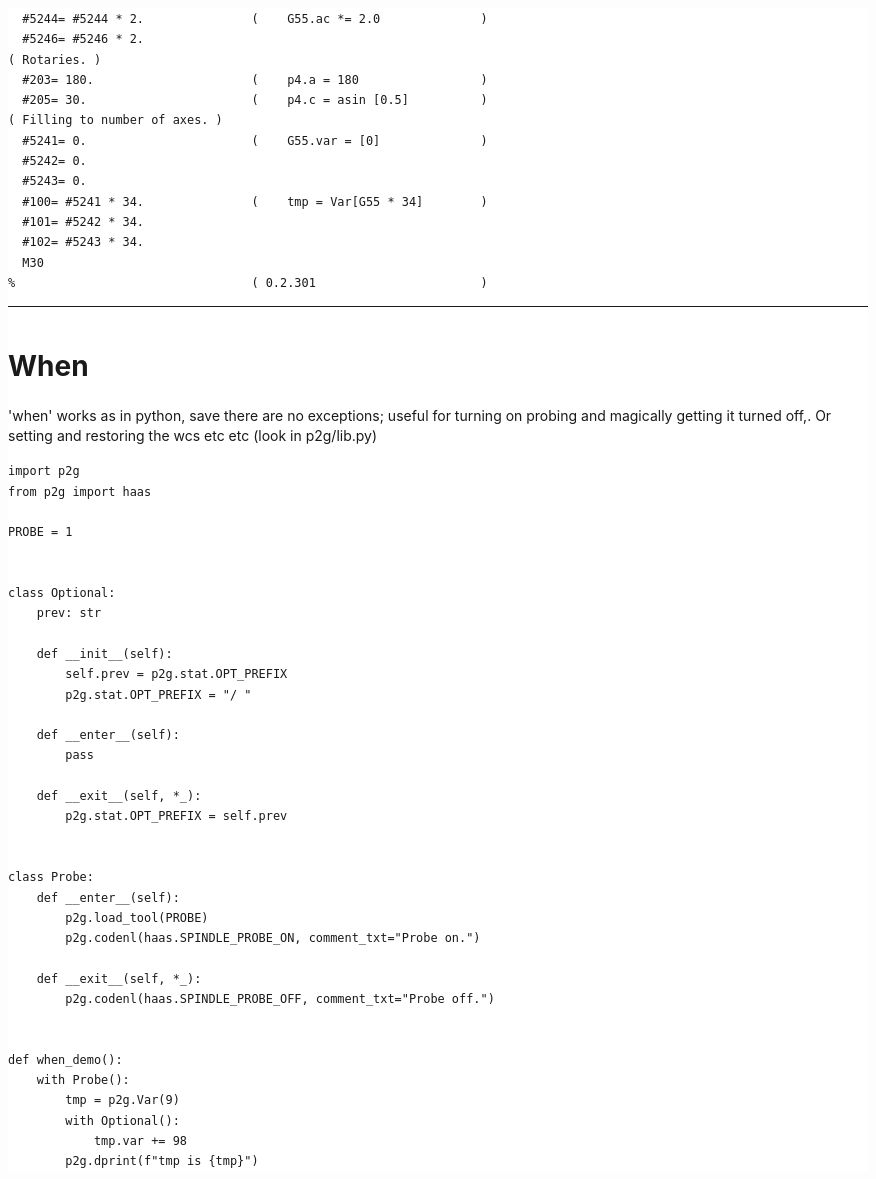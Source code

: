       #5244= #5244 * 2.               (    G55.ac *= 2.0              )
      #5246= #5246 * 2.
    ( Rotaries. )
      #203= 180.                      (    p4.a = 180                 )
      #205= 30.                       (    p4.c = asin [0.5]          )
    ( Filling to number of axes. )
      #5241= 0.                       (    G55.var = [0]              )
      #5242= 0.
      #5243= 0.
      #100= #5241 * 34.               (    tmp = Var[G55 * 34]        )
      #101= #5242 * 34.
      #102= #5243 * 34.
      M30
    %                                 ( 0.2.301                       )

---


<a id="When"></a>

# When

'when' works as in python, save there are no exceptions;
useful for turning on probing and magically getting it turned
off,.  Or setting and restoring the wcs etc etc (look in p2g/lib.py)

    import p2g
    from p2g import haas
    
    PROBE = 1
    
    
    class Optional:
        prev: str
    
        def __init__(self):
            self.prev = p2g.stat.OPT_PREFIX
            p2g.stat.OPT_PREFIX = "/ "
    
        def __enter__(self):
            pass
    
        def __exit__(self, *_):
            p2g.stat.OPT_PREFIX = self.prev
    
    
    class Probe:
        def __enter__(self):
            p2g.load_tool(PROBE)
            p2g.codenl(haas.SPINDLE_PROBE_ON, comment_txt="Probe on.")
    
        def __exit__(self, *_):
            p2g.codenl(haas.SPINDLE_PROBE_OFF, comment_txt="Probe off.")
    
    
    def when_demo():
        with Probe():
            tmp = p2g.Var(9)
            with Optional():
                tmp.var += 98
            p2g.dprint(f"tmp is {tmp}")
